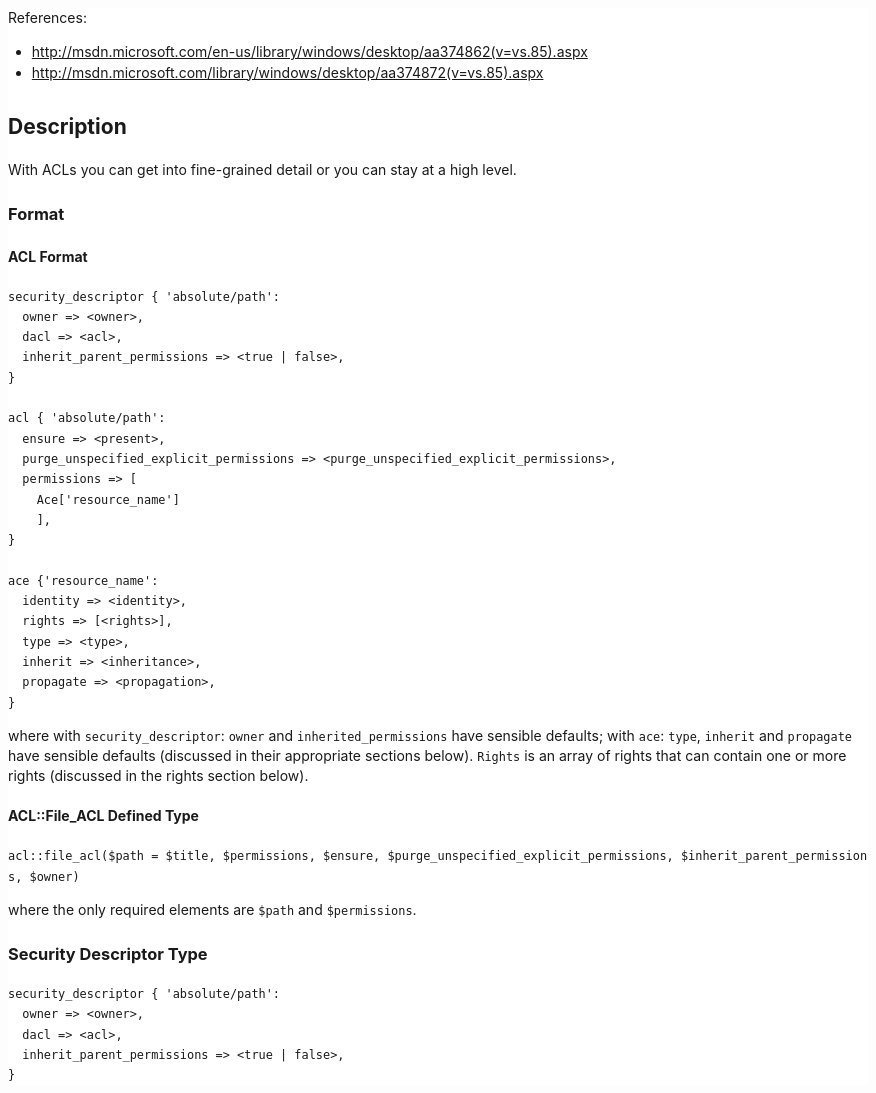 References:

 * <http://msdn.microsoft.com/en-us/library/windows/desktop/aa374862(v=vs.85).aspx>
 * <http://msdn.microsoft.com/library/windows/desktop/aa374872(v=vs.85).aspx>

Description
-----------

With ACLs you can get into fine-grained detail or you can stay at a high level.

### Format

#### ACL Format

    security_descriptor { 'absolute/path':
      owner => <owner>,
      dacl => <acl>,
      inherit_parent_permissions => <true | false>,
    }

    acl { 'absolute/path':
      ensure => <present>,
      purge_unspecified_explicit_permissions => <purge_unspecified_explicit_permissions>,
      permissions => [
        Ace['resource_name']
        ],
    }

    ace {'resource_name':
      identity => <identity>,
      rights => [<rights>],
      type => <type>,
      inherit => <inheritance>,
      propagate => <propagation>,
    }

where with `security_descriptor`: `owner` and `inherited_permissions` have sensible defaults; with `ace`: `type`, `inherit` and `propagate` have sensible defaults (discussed in their appropriate sections below). `Rights` is an array of rights that can contain one or more rights (discussed in the rights section below).

#### ACL::File_ACL Defined Type

    acl::file_acl($path = $title, $permissions, $ensure, $purge_unspecified_explicit_permissions, $inherit_parent_permissions, $owner)

where the only required elements are `$path` and `$permissions`.

### Security Descriptor Type

    security_descriptor { 'absolute/path':
      owner => <owner>,
      dacl => <acl>,
      inherit_parent_permissions => <true | false>,
    }
